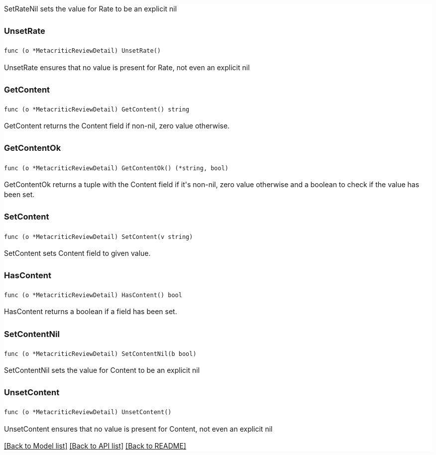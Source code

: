 SetRateNil sets the value for Rate to be an explicit nil

### UnsetRate
`func (o *MetacriticReviewDetail) UnsetRate()`

UnsetRate ensures that no value is present for Rate, not even an explicit nil
### GetContent

`func (o *MetacriticReviewDetail) GetContent() string`

GetContent returns the Content field if non-nil, zero value otherwise.

### GetContentOk

`func (o *MetacriticReviewDetail) GetContentOk() (*string, bool)`

GetContentOk returns a tuple with the Content field if it's non-nil, zero value otherwise
and a boolean to check if the value has been set.

### SetContent

`func (o *MetacriticReviewDetail) SetContent(v string)`

SetContent sets Content field to given value.

### HasContent

`func (o *MetacriticReviewDetail) HasContent() bool`

HasContent returns a boolean if a field has been set.

### SetContentNil

`func (o *MetacriticReviewDetail) SetContentNil(b bool)`

 SetContentNil sets the value for Content to be an explicit nil

### UnsetContent
`func (o *MetacriticReviewDetail) UnsetContent()`

UnsetContent ensures that no value is present for Content, not even an explicit nil

[[Back to Model list]](../README.md#documentation-for-models) [[Back to API list]](../README.md#documentation-for-api-endpoints) [[Back to README]](../README.md)



